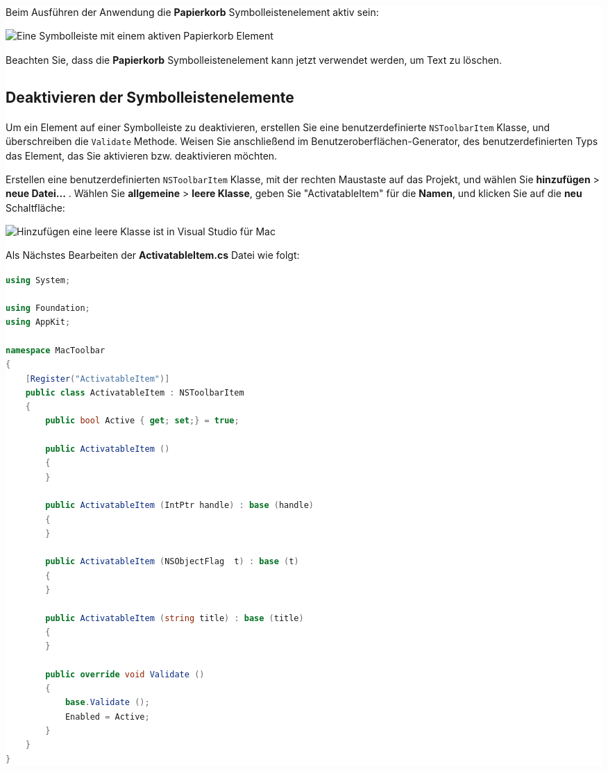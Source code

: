 Beim Ausführen der Anwendung die **Papierkorb** Symbolleistenelement aktiv sein:

![Eine Symbolleiste mit einem aktiven Papierkorb Element](toolbar-images/edit25.png "eine Symbolleiste mit einem aktiven Papierkorb-Element")

Beachten Sie, dass die **Papierkorb** Symbolleistenelement kann jetzt verwendet werden, um Text zu löschen.

## <a name="disabling-toolbar-items"></a>Deaktivieren der Symbolleistenelemente

Um ein Element auf einer Symbolleiste zu deaktivieren, erstellen Sie eine benutzerdefinierte `NSToolbarItem` Klasse, und überschreiben die `Validate` Methode. Weisen Sie anschließend im Benutzeroberflächen-Generator, des benutzerdefinierten Typs das Element, das Sie aktivieren bzw. deaktivieren möchten.

Erstellen eine benutzerdefinierten `NSToolbarItem` Klasse, mit der rechten Maustaste auf das Projekt, und wählen Sie **hinzufügen** > **neue Datei...** . Wählen Sie **allgemeine** > **leere Klasse**, geben Sie "ActivatableItem" für die **Namen**, und klicken Sie auf die **neu** Schaltfläche: 

![Hinzufügen eine leere Klasse ist in Visual Studio für Mac](toolbar-images/custom01.png "hinzufügen eine leere Klasse ist in Visual Studio für Mac")

Als Nächstes Bearbeiten der **ActivatableItem.cs** Datei wie folgt:

```csharp
using System;

using Foundation;
using AppKit;

namespace MacToolbar
{
    [Register("ActivatableItem")]
    public class ActivatableItem : NSToolbarItem
    {
        public bool Active { get; set;} = true;

        public ActivatableItem ()
        {
        }

        public ActivatableItem (IntPtr handle) : base (handle)
        {
        }

        public ActivatableItem (NSObjectFlag  t) : base (t)
        {
        }

        public ActivatableItem (string title) : base (title)
        {
        }

        public override void Validate ()
        {
            base.Validate ();
            Enabled = Active;
        }
    }
}
```
